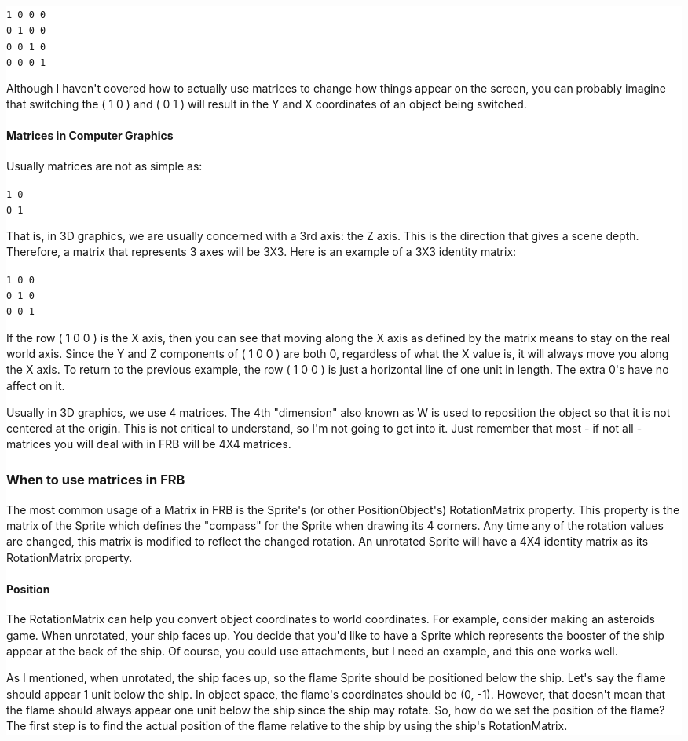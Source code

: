 ```
1 0 0 0
0 1 0 0
0 0 1 0
0 0 0 1
```

Although I haven't covered how to actually use matrices to change how things appear on the screen, you can probably imagine that switching the ( 1 0 ) and ( 0 1 ) will result in the Y and X coordinates of an object being switched.

#### Matrices in Computer Graphics

Usually matrices are not as simple as:

```
1 0
0 1
```

That is, in 3D graphics, we are usually concerned with a 3rd axis: the Z axis. This is the direction that gives a scene depth. Therefore, a matrix that represents 3 axes will be 3X3. Here is an example of a 3X3 identity matrix:

```
1 0 0
0 1 0
0 0 1
```

If the row ( 1 0 0 ) is the X axis, then you can see that moving along the X axis as defined by the matrix means to stay on the real world axis. Since the Y and Z components of ( 1 0 0 ) are both 0, regardless of what the X value is, it will always move you along the X axis. To return to the previous example, the row ( 1 0 0 ) is just a horizontal line of one unit in length. The extra 0's have no affect on it.

Usually in 3D graphics, we use 4 matrices. The 4th "dimension" also known as W is used to reposition the object so that it is not centered at the origin. This is not critical to understand, so I'm not going to get into it. Just remember that most - if not all - matrices you will deal with in FRB will be 4X4 matrices.

### When to use matrices in FRB

The most common usage of a Matrix in FRB is the Sprite's (or other PositionObject's) RotationMatrix property. This property is the matrix of the Sprite which defines the "compass" for the Sprite when drawing its 4 corners. Any time any of the rotation values are changed, this matrix is modified to reflect the changed rotation. An unrotated Sprite will have a 4X4 identity matrix as its RotationMatrix property.

#### Position

The RotationMatrix can help you convert object coordinates to world coordinates. For example, consider making an asteroids game. When unrotated, your ship faces up. You decide that you'd like to have a Sprite which represents the booster of the ship appear at the back of the ship. Of course, you could use attachments, but I need an example, and this one works well.

As I mentioned, when unrotated, the ship faces up, so the flame Sprite should be positioned below the ship. Let's say the flame should appear 1 unit below the ship. In object space, the flame's coordinates should be (0, -1). However, that doesn't mean that the flame should always appear one unit below the ship since the ship may rotate. So, how do we set the position of the flame? The first step is to find the actual position of the flame relative to the ship by using the ship's RotationMatrix.
